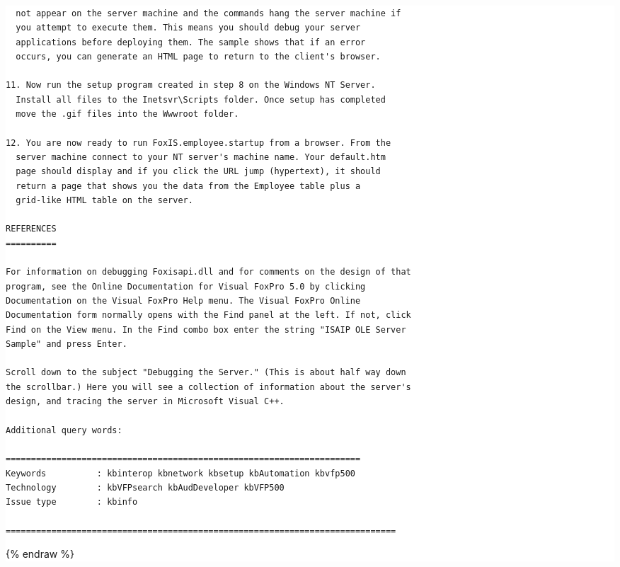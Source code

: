 	  not appear on the server machine and the commands hang the server machine if
	  you attempt to execute them. This means you should debug your server
	  applications before deploying them. The sample shows that if an error
	  occurs, you can generate an HTML page to return to the client's browser.
	
	11. Now run the setup program created in step 8 on the Windows NT Server.
	  Install all files to the Inetsvr\Scripts folder. Once setup has completed
	  move the .gif files into the Wwwroot folder.
	
	12. You are now ready to run FoxIS.employee.startup from a browser. From the
	  server machine connect to your NT server's machine name. Your default.htm
	  page should display and if you click the URL jump (hypertext), it should
	  return a page that shows you the data from the Employee table plus a
	  grid-like HTML table on the server.
	
	REFERENCES
	==========
	
	For information on debugging Foxisapi.dll and for comments on the design of that
	program, see the Online Documentation for Visual FoxPro 5.0 by clicking
	Documentation on the Visual FoxPro Help menu. The Visual FoxPro Online
	Documentation form normally opens with the Find panel at the left. If not, click
	Find on the View menu. In the Find combo box enter the string "ISAIP OLE Server
	Sample" and press Enter.
	
	Scroll down to the subject "Debugging the Server." (This is about half way down
	the scrollbar.) Here you will see a collection of information about the server's
	design, and tracing the server in Microsoft Visual C++.
	
	Additional query words:
	
	======================================================================
	Keywords          : kbinterop kbnetwork kbsetup kbAutomation kbvfp500 
	Technology        : kbVFPsearch kbAudDeveloper kbVFP500
	Issue type        : kbinfo
	
	=============================================================================
	

{% endraw %}
